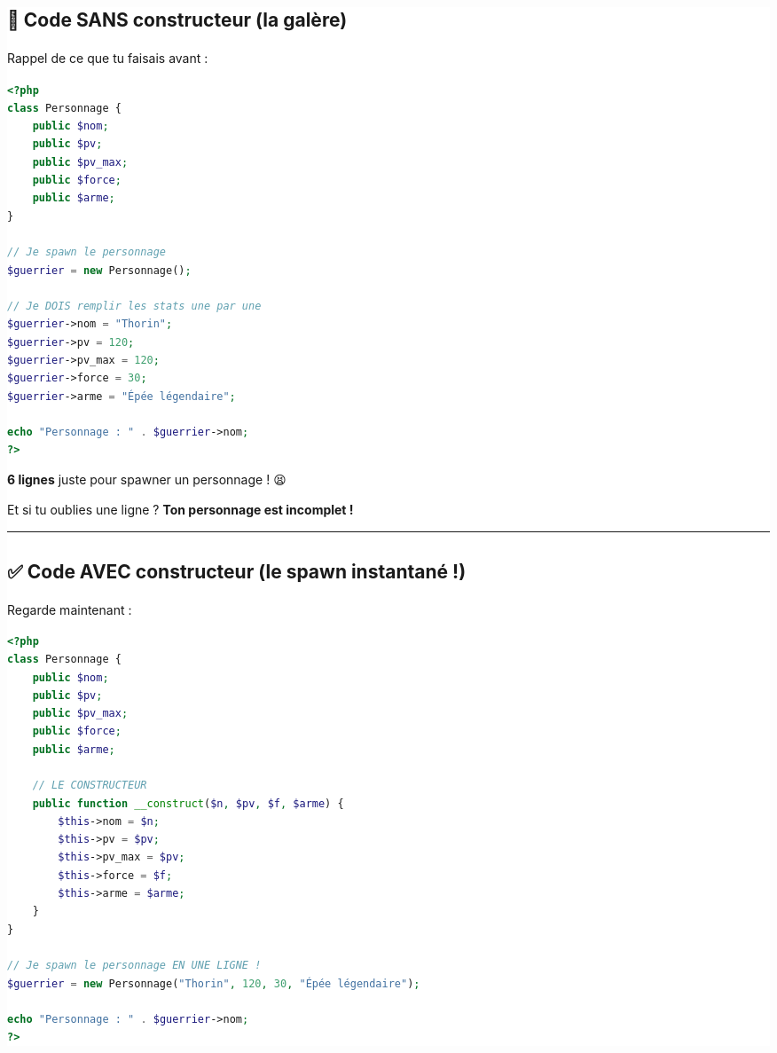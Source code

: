 
## 🔨 Code SANS constructeur (la galère)

Rappel de ce que tu faisais avant :

```php
<?php
class Personnage {
    public $nom;
    public $pv;
    public $pv_max;
    public $force;
    public $arme;
}

// Je spawn le personnage
$guerrier = new Personnage();

// Je DOIS remplir les stats une par une
$guerrier->nom = "Thorin";
$guerrier->pv = 120;
$guerrier->pv_max = 120;
$guerrier->force = 30;
$guerrier->arme = "Épée légendaire";

echo "Personnage : " . $guerrier->nom;
?>
```

**6 lignes** juste pour spawner un personnage ! 😫

Et si tu oublies une ligne ? **Ton personnage est incomplet !**

---

## ✅ Code AVEC constructeur (le spawn instantané !)

Regarde maintenant :

```php
<?php
class Personnage {
    public $nom;
    public $pv;
    public $pv_max;
    public $force;
    public $arme;

    // LE CONSTRUCTEUR
    public function __construct($n, $pv, $f, $arme) {
        $this->nom = $n;
        $this->pv = $pv;
        $this->pv_max = $pv;
        $this->force = $f;
        $this->arme = $arme;
    }
}

// Je spawn le personnage EN UNE LIGNE !
$guerrier = new Personnage("Thorin", 120, 30, "Épée légendaire");

echo "Personnage : " . $guerrier->nom;
?>
```
